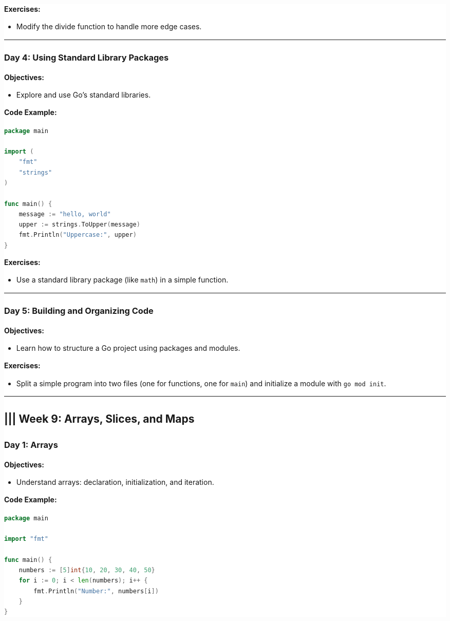 **Exercises:**
- Modify the divide function to handle more edge cases.

---

### Day 4: Using Standard Library Packages
**Objectives:**
- Explore and use Go’s standard libraries.

**Code Example:**
```go
package main

import (
    "fmt"
    "strings"
)

func main() {
    message := "hello, world"
    upper := strings.ToUpper(message)
    fmt.Println("Uppercase:", upper)
}
```

**Exercises:**
- Use a standard library package (like `math`) in a simple function.

---

### Day 5: Building and Organizing Code
**Objectives:**
- Learn how to structure a Go project using packages and modules.

**Exercises:**
- Split a simple program into two files (one for functions, one for `main`) and initialize a module with `go mod init`.

---

## ||| Week 9: Arrays, Slices, and Maps

### Day 1: Arrays
**Objectives:**
- Understand arrays: declaration, initialization, and iteration.

**Code Example:**
```go
package main

import "fmt"

func main() {
    numbers := [5]int{10, 20, 30, 40, 50}
    for i := 0; i < len(numbers); i++ {
        fmt.Println("Number:", numbers[i])
    }
}
```
